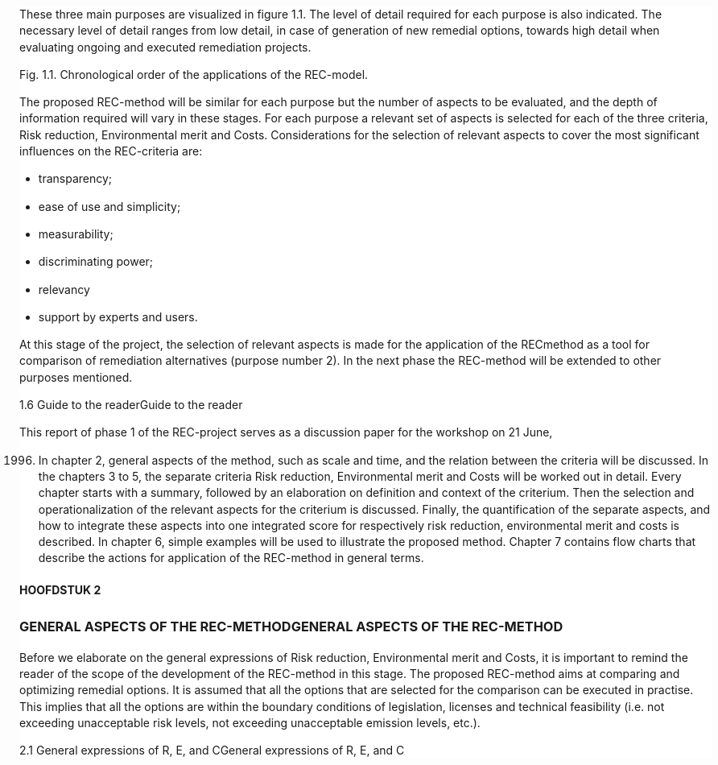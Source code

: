 These three main purposes are visualized in figure 1.1. The level of detail required for each purpose is also indicated. The necessary level of detail ranges from low detail, in case of generation of new remedial options, towards high detail when evaluating ongoing and executed remediation projects. 


Fig. 1.1. Chronological order of the applications of the REC-model. 

The proposed REC-method will be similar for each purpose but the number of aspects to be evaluated, and the depth of information required will vary in these stages. For each purpose a relevant set of aspects is selected for each of the three criteria, Risk reduction, Environmental merit and Costs. Considerations for the selection of relevant aspects to cover the most significant influences on the REC-criteria are: 

- transparency; 

- ease of use and simplicity; 

- measurability; 

- discriminating power; 

- relevancy 

- support by experts and users. 

At this stage of the project, the selection of relevant aspects is made for the application of the RECmethod as a tool for comparison of remediation alternatives (purpose number 2). In the next phase the REC-method will be extended to other purposes mentioned. 

1.6 Guide to the readerGuide to the reader 

This report of phase 1 of the REC-project serves as a discussion paper for the workshop on 21 June, 

1996. In chapter 2, general aspects of the method, such as scale and time, and the relation between the criteria will be discussed. In the chapters 3 to 5, the separate criteria Risk reduction, Environmental merit and Costs will be worked out in detail. Every chapter starts with a summary, followed by an elaboration on definition and context of the criterium. Then the selection and operationalization of the relevant aspects for the criterium is discussed. Finally, the quantification of the separate aspects, and how to integrate these aspects into one integrated score for respectively risk reduction, environmental merit and costs is described. In chapter 6, simple examples will be used to illustrate the proposed method. Chapter 7 contains flow charts that describe the actions for application of the REC-method in general terms. 



#### HOOFDSTUK 2 

### GENERAL ASPECTS OF THE REC-METHODGENERAL ASPECTS OF THE REC-METHOD 

Before we elaborate on the general expressions of Risk reduction, Environmental merit and Costs, it is important to remind the reader of the scope of the development of the REC-method in this stage. The proposed REC-method aims at comparing and optimizing remedial options. It is assumed that all the options that are selected for the comparison can be executed in practise. This implies that all the options are within the boundary conditions of legislation, licenses and technical feasibility (i.e. not exceeding unacceptable risk levels, not exceeding unacceptable emission levels, etc.). 

2.1 General expressions of R, E, and CGeneral expressions of R, E, and C 
